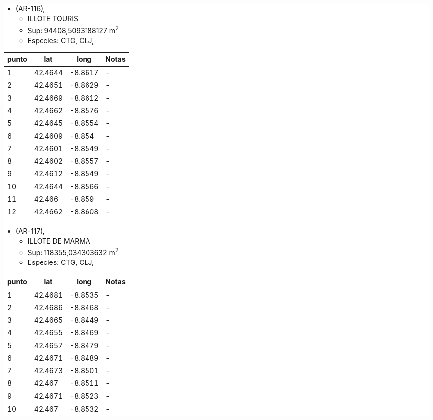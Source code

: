 

* (AR-116),
	* ILLOTE TOURIS
	* Sup: 94408,5093188127	 m<sup>2</sup>
	* Especies: CTG, CLJ,

|punto|lat|long|Notas|
|-----|---|----|-----|
|1|42.4644|-8.8617|-|
|2|42.4651|-8.8629|-|
|3|42.4669|-8.8612|-|
|4|42.4662|-8.8576|-|
|5|42.4645|-8.8554|-|
|6|42.4609|-8.854|-|
|7|42.4601|-8.8549|-|
|8|42.4602|-8.8557|-|
|9|42.4612|-8.8549|-|
|10|42.4644|-8.8566|-|
|11|42.466|-8.859|-|
|12|42.4662|-8.8608|-|



* (AR-117),
	* ILLOTE DE MARMA
	* Sup: 118355,034303632 m<sup>2</sup>
	* Especies: CTG, CLJ,

|punto|lat|long|Notas|
|-----|---|----|-----|
|1|42.4681|-8.8535|-|
|2|42.4686|-8.8468|-|
|3|42.4665|-8.8449|-|
|4|42.4655|-8.8469|-|
|5|42.4657|-8.8479|-|
|6|42.4671|-8.8489|-|
|7|42.4673|-8.8501|-|
|8|42.467|-8.8511|-|
|9|42.4671|-8.8523|-|
|10|42.467|-8.8532|-|

